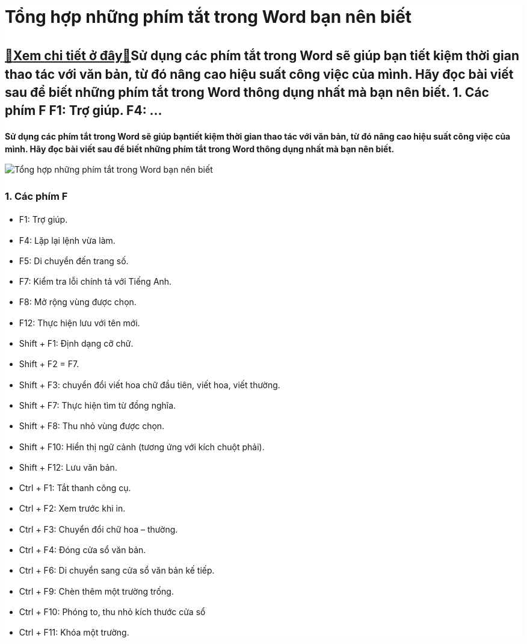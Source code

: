 Tổng hợp những phím tắt trong Word bạn nên biết
===============================================

[:gift:Xem chi tiết ở đây:gift:](https://hddtvn.com/tong-hop-nhung-phim-tat-trong-word-ban-nen-biet/)Sử dụng các phím tắt trong Word sẽ giúp bạn tiết kiệm thời gian thao tác với văn bản, từ đó nâng cao hiệu suất công việc của mình. Hãy đọc bài viết sau để biết những phím tắt trong Word thông dụng nhất mà bạn nên biết. 1. Các phím F F1: Trợ giúp. F4: …
------------------------------------------------------------------------------------------------------------------------------------------------------------------------------------------------------------------------------------------------------------

**Sử dụng các phím tắt trong Word sẽ giúp bạn****tiết kiệm thời gian thao tác với văn bản, từ đó nâng cao hiệu suất công việc của mình. Hãy đọc b****ài viết sau để biết những phím tắt trong Word thông dụng nhất mà bạn nên biết.**


![Tổng hợp những phím tắt trong Word bạn nên biết](https://hddtvn.com/wp-content/uploads/2021/01/microsoftword.jpg "Tổng hợp những phím tắt trong Word bạn nên biết")


### 1. Các phím F




* F1: Trợ giúp.

* F4: Lặp lại lệnh vừa làm.

* F5: Di chuyển đến trang số.

* F7: Kiểm tra lỗi chính tả với Tiếng Anh.

* F8: Mở rộng vùng được chọn.

* F12: Thực hiện lưu với tên mới.

* Shift + F1: Định dạng cỡ chữ.

* Shift + F2 = F7.

* Shift + F3: chuyển đổi viết hoa chữ đầu tiên, viết hoa, viết thường.

* Shift + F7: Thực hiện tìm từ đồng nghĩa.

* Shift + F8: Thu nhỏ vùng được chọn.

* Shift + F10: Hiển thị ngữ cảnh (tương ứng với kích chuột phải).

* Shift + F12: Lưu văn bản.

* Ctrl + F1: Tắt thanh công cụ.

* Ctrl + F2: Xem trước khi in.

* Ctrl + F3: Chuyển đổi chữ hoa – thường.

* Ctrl + F4: Đóng cửa sổ văn bản.

* Ctrl + F6: Di chuyển sang cửa sổ văn bản kế tiếp.

* Ctrl + F9: Chèn thêm một trường trống.

* Ctrl + F10: Phóng to, thu nhỏ kích thước cửa sổ

* Ctrl + F11: Khóa một trường.

